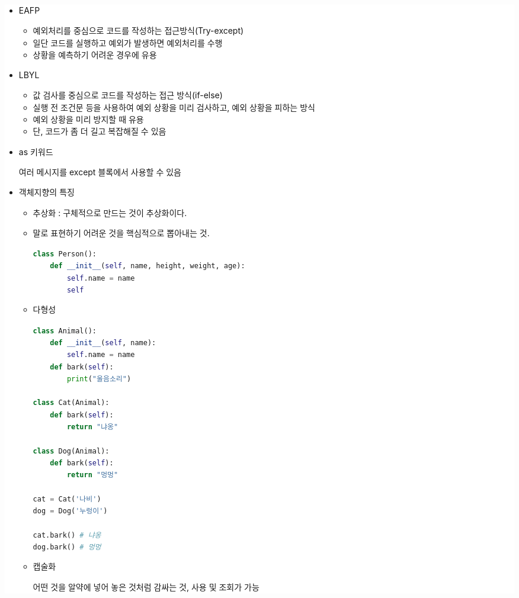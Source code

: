 

- EAFP
  - 예외처리를 중심으로 코드를 작성하는 접근방식(Try-except)
  - 일단 코드를 실행하고 예외가 발생하면 예외처리를 수행
  - 상황을 예측하기 어려운 경우에 유용
- LBYL
  - 값 검사를 중심으로 코드를 작성하는 접근 방식(if-else)
  - 실행 전 조건문 등을 사용하여 예외 상황을 미리 검사하고, 예외 상황을 피하는 방식
  - 예외 상황을 미리 방지할 때 유용
  - 단, 코드가 좀 더 길고 복잡해질 수 있음



- as 키워드

  여러 메시지를 except 블록에서 사용할 수 있음



- 객체지향의 특징

  - 추상화 : 구체적으로 만드는 것이 추상화이다.

  - 말로 표현하기 어려운 것을 핵심적으로 뽑아내는 것.

    ```python
    class Person():
        def __init__(self, name, height, weight, age):
            self.name = name
            self
    ```

  - 다형성

    ```python
    class Animal():
        def __init__(self, name):
            self.name = name
        def bark(self):
            print("울음소리")
            
    class Cat(Animal):
        def bark(self):
            return "냐옹"
    
    class Dog(Animal):
        def bark(self):
            return "멍멍"
        
    cat = Cat('나비')
    dog = Dog('누렁이')
    
    cat.bark() # 냐옹
    dog.bark() # 멍멍
    ```

  - 캡술화

    어떤 것을 알약에 넣어 놓은 것처럼 감싸는 것, 사용 및 조회가 가능
